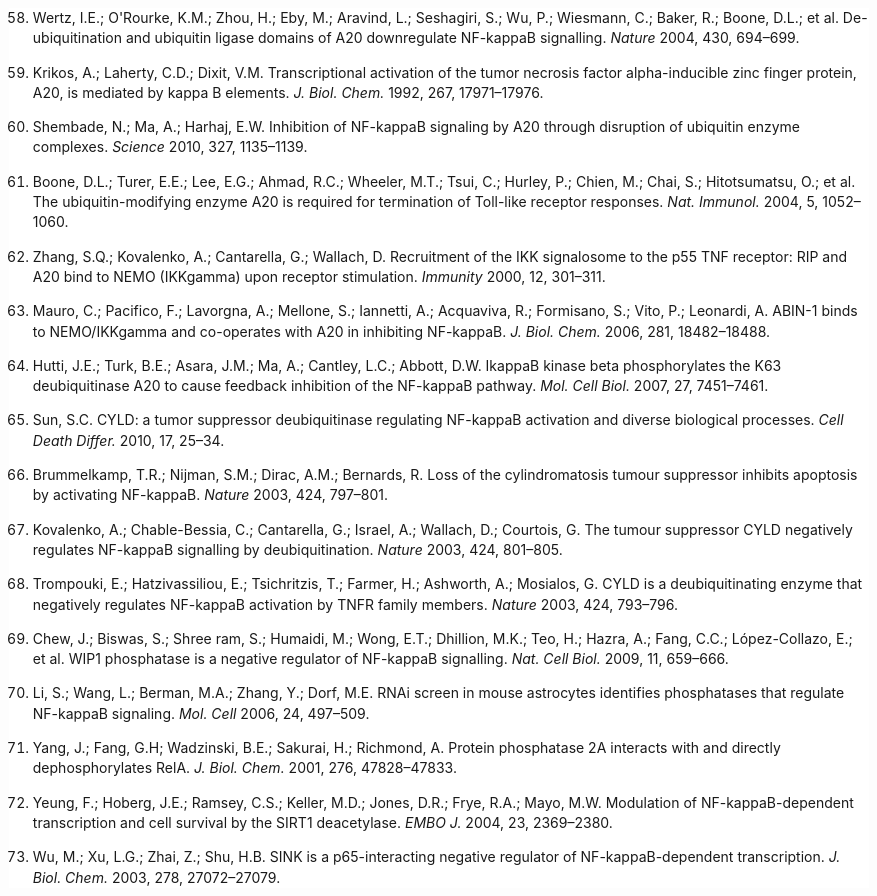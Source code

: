 58. Wertz, I.E.; O'Rourke, K.M.; Zhou, H.; Eby, M.; Aravind, L.; Seshagiri, S.; Wu, P.; Wiesmann, C.; Baker, R.; Boone, D.L.; et al. De-ubiquitination and ubiquitin ligase domains of A20 downregulate NF-kappaB signalling. *Nature* 2004, 430, 694–699.

59. Krikos, A.; Laherty, C.D.; Dixit, V.M. Transcriptional activation of the tumor necrosis factor alpha-inducible zinc finger protein, A20, is mediated by kappa B elements. *J. Biol. Chem.* 1992, 267, 17971–17976.

60. Shembade, N.; Ma, A.; Harhaj, E.W. Inhibition of NF-kappaB signaling by A20 through disruption of ubiquitin enzyme complexes. *Science* 2010, 327, 1135–1139.

61. Boone, D.L.; Turer, E.E.; Lee, E.G.; Ahmad, R.C.; Wheeler, M.T.; Tsui, C.; Hurley, P.; Chien, M.; Chai, S.; Hitotsumatsu, O.; et al. The ubiquitin-modifying enzyme A20 is required for termination of Toll-like receptor responses. *Nat. Immunol.* 2004, 5, 1052–1060.

62. Zhang, S.Q.; Kovalenko, A.; Cantarella, G.; Wallach, D. Recruitment of the IKK signalosome to the p55 TNF receptor: RIP and A20 bind to NEMO (IKKgamma) upon receptor stimulation. *Immunity* 2000, 12, 301–311.

63. Mauro, C.; Pacifico, F.; Lavorgna, A.; Mellone, S.; Iannetti, A.; Acquaviva, R.; Formisano, S.; Vito, P.; Leonardi, A. ABIN-1 binds to NEMO/IKKgamma and co-operates with A20 in inhibiting NF-kappaB. *J. Biol. Chem.* 2006, 281, 18482–18488.

64. Hutti, J.E.; Turk, B.E.; Asara, J.M.; Ma, A.; Cantley, L.C.; Abbott, D.W. IkappaB kinase beta phosphorylates the K63 deubiquitinase A20 to cause feedback inhibition of the NF-kappaB pathway. *Mol. Cell Biol.* 2007, 27, 7451–7461.

65. Sun, S.C. CYLD: a tumor suppressor deubiquitinase regulating NF-kappaB activation and diverse biological processes. *Cell Death Differ.* 2010, 17, 25–34.

66. Brummelkamp, T.R.; Nijman, S.M.; Dirac, A.M.; Bernards, R. Loss of the cylindromatosis tumour suppressor inhibits apoptosis by activating NF-kappaB. *Nature* 2003, 424, 797–801.

67. Kovalenko, A.; Chable-Bessia, C.; Cantarella, G.; Israel, A.; Wallach, D.; Courtois, G. The tumour suppressor CYLD negatively regulates NF-kappaB signalling by deubiquitination. *Nature* 2003, 424, 801–805.

68. Trompouki, E.; Hatzivassiliou, E.; Tsichritzis, T.; Farmer, H.; Ashworth, A.; Mosialos, G. CYLD is a deubiquitinating enzyme that negatively regulates NF-kappaB activation by TNFR family members. *Nature* 2003, 424, 793–796.

69. Chew, J.; Biswas, S.; Shree ram, S.; Humaidi, M.; Wong, E.T.; Dhillion, M.K.; Teo, H.; Hazra, A.; Fang, C.C.; López-Collazo, E.; et al. WIP1 phosphatase is a negative regulator of NF-kappaB signalling. *Nat. Cell Biol.* 2009, 11, 659–666.

70. Li, S.; Wang, L.; Berman, M.A.; Zhang, Y.; Dorf, M.E. RNAi screen in mouse astrocytes identifies phosphatases that regulate NF-kappaB signaling. *Mol. Cell* 2006, 24, 497–509.

71. Yang, J.; Fang, G.H; Wadzinski, B.E.; Sakurai, H.; Richmond, A. Protein phosphatase 2A interacts with and directly dephosphorylates RelA. *J. Biol. Chem.* 2001, 276, 47828–47833.

72. Yeung, F.; Hoberg, J.E.; Ramsey, C.S.; Keller, M.D.; Jones, D.R.; Frye, R.A.; Mayo, M.W. Modulation of NF-kappaB-dependent transcription and cell survival by the SIRT1 deacetylase. *EMBO J.* 2004, 23, 2369–2380.

73. Wu, M.; Xu, L.G.; Zhai, Z.; Shu, H.B. SINK is a p65-interacting negative regulator of NF-kappaB-dependent transcription. *J. Biol. Chem.* 2003, 278, 27072–27079.
